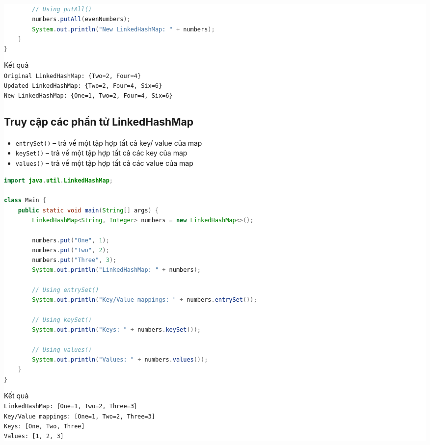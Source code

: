 ```java
        // Using putAll()
        numbers.putAll(evenNumbers);
        System.out.println("New LinkedHashMap: " + numbers);
    }
}
```

<div class="window">
  <div class="window-header">
    <div class="action-buttons"></div>
    <span class="title-popup">Kết quả</span>
  </div>
  <div class="window-body">
    <code>Original LinkedHashMap: {Two=2, Four=4}</code><br/>
    <code>Updated LinkedHashMap: {Two=2, Four=4, Six=6}</code><br/>
    <code>New LinkedHashMap: {One=1, Two=2, Four=4, Six=6}</code>
  </div>
</div>

## Truy cập các phần tử LinkedHashMap

- `entrySet()` – trả về một tập hợp tất cả key/ value của map
- `keySet()` – trả về một tập hợp tất cả các key của map
- `values()` – trả về một tập hợp tất cả các value của map

<content-example />

```java
import java.util.LinkedHashMap;

class Main {
    public static void main(String[] args) {
        LinkedHashMap<String, Integer> numbers = new LinkedHashMap<>();

        numbers.put("One", 1);
        numbers.put("Two", 2);
        numbers.put("Three", 3);
        System.out.println("LinkedHashMap: " + numbers);

        // Using entrySet()
        System.out.println("Key/Value mappings: " + numbers.entrySet());

        // Using keySet()
        System.out.println("Keys: " + numbers.keySet());

        // Using values()
        System.out.println("Values: " + numbers.values());
    }
}
```

<div class="window">
  <div class="window-header">
    <div class="action-buttons"></div>
    <span class="title-popup">Kết quả</span>
  </div>
  <div class="window-body">
    <code>LinkedHashMap: {One=1, Two=2, Three=3}</code><br/>
    <code>Key/Value mappings: [One=1, Two=2, Three=3]</code><br/>
    <code>Keys: [One, Two, Three]</code><br/>
    <code>Values: [1, 2, 3]</code>
  </div>
</div>
